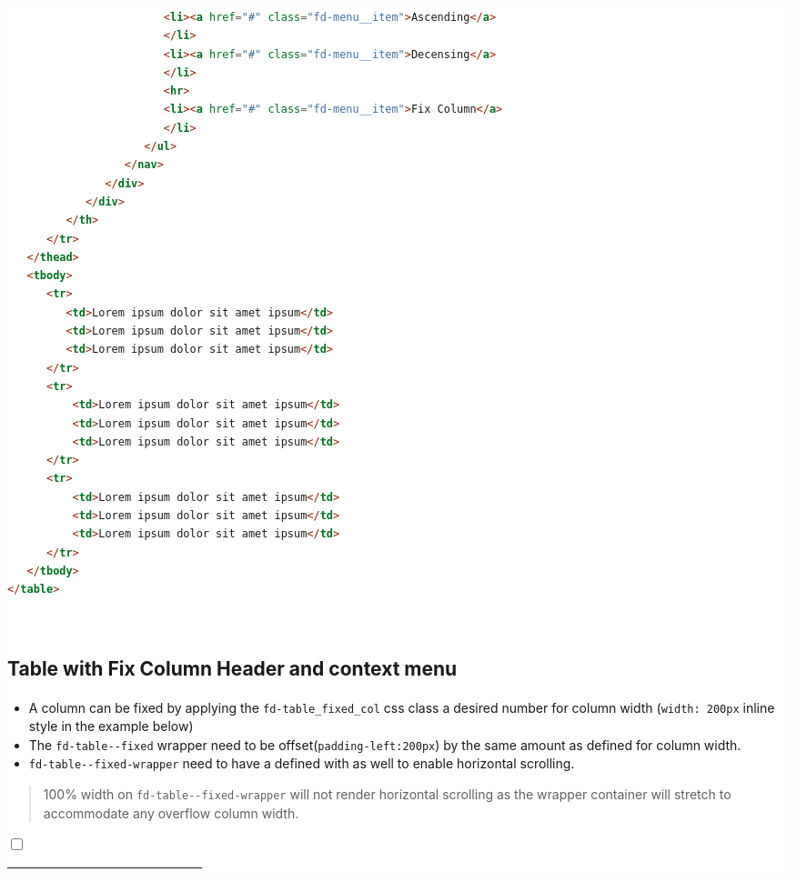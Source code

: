 ```html
                        <li><a href="#" class="fd-menu__item">Ascending</a>
                        </li>
                        <li><a href="#" class="fd-menu__item">Decensing</a>
                        </li>
                        <hr>
                        <li><a href="#" class="fd-menu__item">Fix Column</a>
                        </li>
                     </ul>
                  </nav>
               </div>
            </div>
         </th>
      </tr>
   </thead>
   <tbody>
      <tr>
         <td>Lorem ipsum dolor sit amet ipsum</td>
         <td>Lorem ipsum dolor sit amet ipsum</td>
         <td>Lorem ipsum dolor sit amet ipsum</td>
      </tr>
      <tr>
          <td>Lorem ipsum dolor sit amet ipsum</td>
          <td>Lorem ipsum dolor sit amet ipsum</td>
          <td>Lorem ipsum dolor sit amet ipsum</td>
      </tr>
      <tr>
          <td>Lorem ipsum dolor sit amet ipsum</td>
          <td>Lorem ipsum dolor sit amet ipsum</td>
          <td>Lorem ipsum dolor sit amet ipsum</td>
      </tr>
   </tbody>
</table>
```



<br>

## Table with Fix Column Header and context menu

* A column can be fixed by applying the `fd-table_fixed_col` css class a desired number for column width (`width: 200px` inline style in the example below)
* The `fd-table--fixed` wrapper need to be offset(`padding-left:200px`) by the same amount as defined for column width.
* `fd-table--fixed-wrapper` need to have a defined with as well to enable horizontal scrolling.

> 100% width on `fd-table--fixed-wrapper` will not render horizontal scrolling as the wrapper container will stretch to accommodate any overflow column width.


<div class="fd-tile docs-component docs-component__">
    <label class="fd-form__label docs-component__bg-toggle" for="" title="Change Background">
      <span class="fd-toggle fd-toggle--xs fd-form__control">
        <input type="checkbox" name="" value="" id="" class="toggle-bg">
        <span class="fd-toggle__switch" role="presentation"></span>
      </span>
    </label>
    <div class="fd-tile__content">
<div class="fd-table--fixed-wrapper" style="width:800px;">
   <div class="fd-table--fixed">
      <table class="fd-table">
         <thead>
            <tr>
               <th class="fd-table__context-menu fd-table__fixed-col" style="left:0; width:200px" aria-controls="col1.2" aria-haspopup="true">